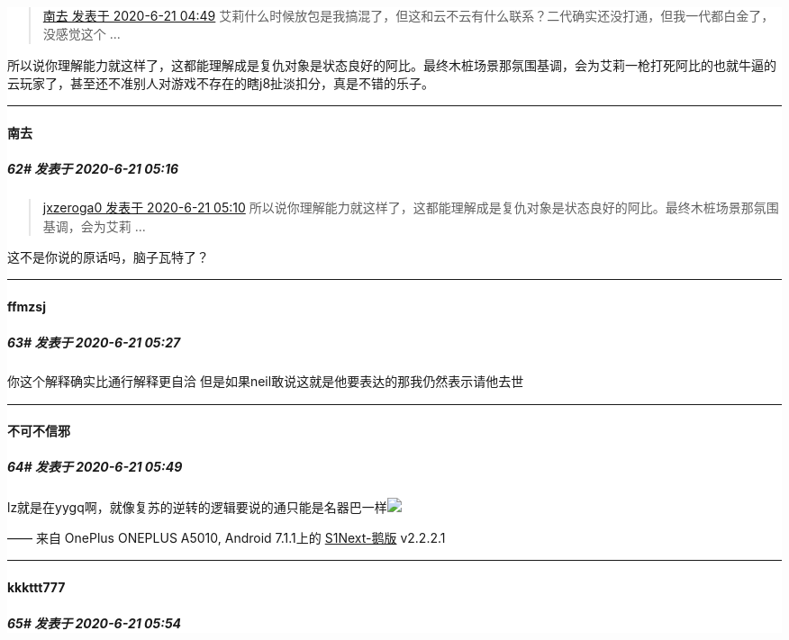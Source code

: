 <blockquote><a href="httphttps://bbs.saraba1st.com/2b/forum.php?mod=redirect&amp;goto=findpost&amp;pid=47885070&amp;ptid=1943002" target="_blank">南去 发表于 2020-6-21 04:49</a>
艾莉什么时候放包是我搞混了，但这和云不云有什么联系？二代确实还没打通，但我一代都白金了，没感觉这个 ...</blockquote>
所以说你理解能力就这样了，这都能理解成是复仇对象是状态良好的阿比。最终木桩场景那氛围基调，会为艾莉一枪打死阿比的也就牛逼的云玩家了，甚至还不准别人对游戏不存在的瞎j8扯淡扣分，真是不错的乐子。







-----

####  南去  
##### 62#       发表于 2020-6-21 05:16



<blockquote><a href="httphttps://bbs.saraba1st.com/2b/forum.php?mod=redirect&amp;goto=findpost&amp;pid=47885109&amp;ptid=1943002" target="_blank">jxzeroga0 发表于 2020-6-21 05:10</a>
所以说你理解能力就这样了，这都能理解成是复仇对象是状态良好的阿比。最终木桩场景那氛围基调，会为艾莉 ...</blockquote>
这不是你说的原话吗，脑子瓦特了？







-----

####  ffmzsj  
##### 63#       发表于 2020-6-21 05:27




你这个解释确实比通行解释更自洽 但是如果neil敢说这就是他要表达的那我仍然表示请他去世







-----

####  不可不信邪  
##### 64#       发表于 2020-6-21 05:49




lz就是在yygq啊，就像复苏的逆转的逻辑要说的通只能是名器巴一样<img src="https://static.saraba1st.com/image/smiley/face2017/035.png" referrerpolicy="no-referrer">

—— 来自 OnePlus ONEPLUS A5010, Android 7.1.1上的 [S1Next-鹅版](https://github.com/ykrank/S1-Next/releases) v2.2.2.1







-----

####  kkkttt777  
##### 65#       发表于 2020-6-21 05:54
